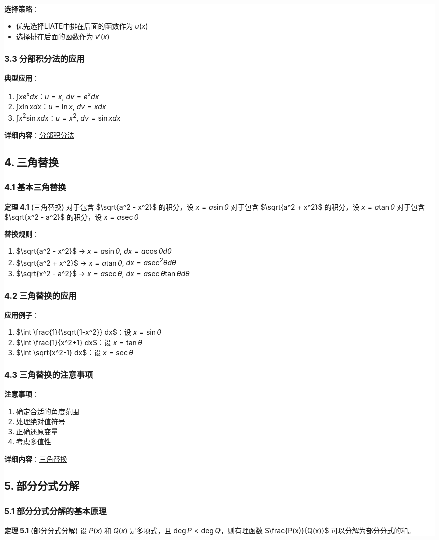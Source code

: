 **选择策略**：

- 优先选择LIATE中排在后面的函数作为 $u(x)$
- 选择排在后面的函数作为 $v'(x)$

### 3.3 分部积分法的应用

**典型应用**：

1. $\int x e^x dx$：$u = x$, $dv = e^x dx$
2. $\int x \ln x dx$：$u = \ln x$, $dv = x dx$
3. $\int x^2 \sin x dx$：$u = x^2$, $dv = \sin x dx$

**详细内容**：[分部积分法](./02-分部积分法.md)

## 4. 三角替换

### 4.1 基本三角替换

**定理 4.1** (三角替换)
对于包含 $\sqrt{a^2 - x^2}$ 的积分，设 $x = a \sin \theta$
对于包含 $\sqrt{a^2 + x^2}$ 的积分，设 $x = a \tan \theta$
对于包含 $\sqrt{x^2 - a^2}$ 的积分，设 $x = a \sec \theta$

**替换规则**：

1. $\sqrt{a^2 - x^2}$ → $x = a \sin \theta$, $dx = a \cos \theta d\theta$
2. $\sqrt{a^2 + x^2}$ → $x = a \tan \theta$, $dx = a \sec^2 \theta d\theta$
3. $\sqrt{x^2 - a^2}$ → $x = a \sec \theta$, $dx = a \sec \theta \tan \theta d\theta$

### 4.2 三角替换的应用

**应用例子**：

1. $\int \frac{1}{\sqrt{1-x^2}} dx$：设 $x = \sin \theta$
2. $\int \frac{1}{x^2+1} dx$：设 $x = \tan \theta$
3. $\int \sqrt{x^2-1} dx$：设 $x = \sec \theta$

### 4.3 三角替换的注意事项

**注意事项**：

1. 确定合适的角度范围
2. 处理绝对值符号
3. 正确还原变量
4. 考虑多值性

**详细内容**：[三角替换](./03-三角替换.md)

## 5. 部分分式分解

### 5.1 部分分式分解的基本原理

**定理 5.1** (部分分式分解)
设 $P(x)$ 和 $Q(x)$ 是多项式，且 $\deg P < \deg Q$，则有理函数 $\frac{P(x)}{Q(x)}$ 可以分解为部分分式的和。

